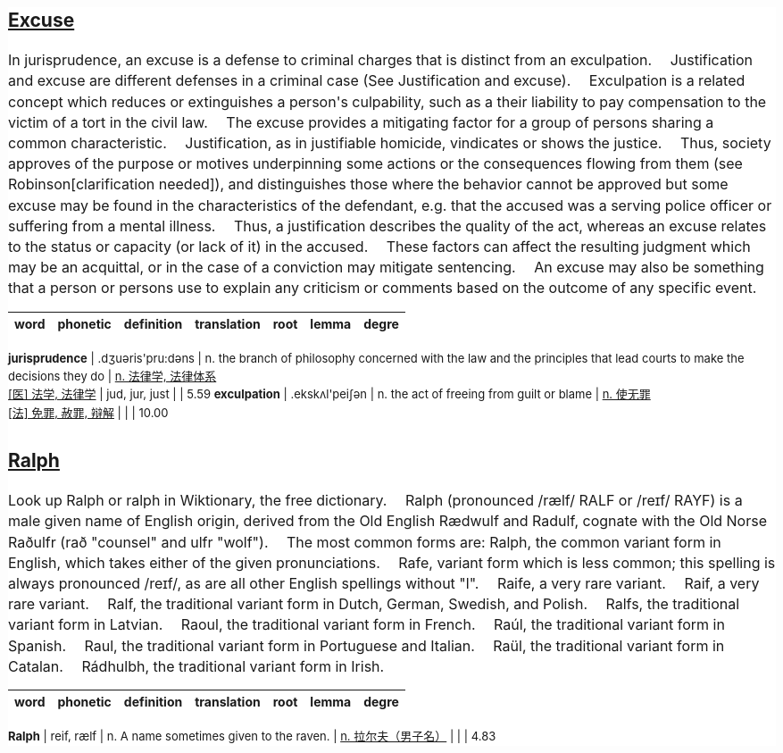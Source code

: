 ## <a href=https://en.wikipedia.org/wiki/Excuse>Excuse</a> 
<font size=3>
In jurisprudence, an excuse is a defense to criminal charges that is distinct from an exculpation. 　Justification and excuse are different defenses in a criminal case (See Justification and excuse). 　Exculpation is a related concept which reduces or extinguishes a person's culpability, such as a their liability to pay compensation to the victim of a tort in the civil law. 　The excuse provides a mitigating factor for a group of persons sharing a common characteristic. 　Justification, as in justifiable homicide, vindicates or shows the justice. 　Thus, society approves of the purpose or motives underpinning some actions or the consequences flowing from them (see Robinson[clarification needed]), and distinguishes those where the behavior cannot be approved but some excuse may be found in the characteristics of the defendant, e.g. that the accused was a serving police officer or suffering from a mental illness. 　Thus, a justification describes the quality of the act, whereas an excuse relates to the status or capacity (or lack of it) in the accused. 　These factors can affect the resulting judgment which may be an acquittal, or in the case of a conviction may mitigate sentencing. 　An excuse may also be something that a person or persons use to explain any criticism or comments based on the outcome of any specific event.
</font>

word | phonetic | definition | translation | root | lemma | degre
---- | ---- | ---- | ---- | ---- | ---- | ----
<font size=2>
<b>jurisprudence</b> | .dʒuәris'pru:dәns | n. the branch of philosophy concerned with the law and the principles that lead courts to make the decisions they do | <a href=https://en.wikipedia.org/wiki/jurisprudence>n. 法律学, 法律体系<br>[医] 法学, 法律学</a> | jud, jur, just |  | 5.59
<b>exculpation</b> | .ekskʌl'peiʃәn | n. the act of freeing from guilt or blame | <a href=https://en.wikipedia.org/wiki/exculpation>n. 使无罪<br>[法] 免罪, 赦罪, 辩解</a> |  |  | 10.00
</font>
<br>



## <a href=https://en.wikipedia.org/wiki/Ralph>Ralph</a> 
<font size=3>
Look up Ralph or ralph in Wiktionary, the free dictionary. 　Ralph (pronounced /rælf/ RALF or /reɪf/ RAYF) is a male given name of English origin, derived from the Old English Rædwulf and Radulf, cognate with the Old Norse Raðulfr (rað "counsel" and ulfr "wolf"). 　The most common forms are: Ralph, the common variant form in English, which takes either of the given pronunciations. 　Rafe, variant form which is less common; this spelling is always pronounced /reɪf/, as are all other English spellings without "l". 　Raife, a very rare variant. 　Raif, a very rare variant. 　Ralf, the traditional variant form in Dutch, German, Swedish, and Polish. 　Ralfs, the traditional variant form in Latvian. 　Raoul, the traditional variant form in French. 　Raúl, the traditional variant form in Spanish. 　Raul, the traditional variant form in Portuguese and Italian. 　Raül, the traditional variant form in Catalan. 　Rádhulbh, the traditional variant form in Irish.
</font>

word | phonetic | definition | translation | root | lemma | degre
---- | ---- | ---- | ---- | ---- | ---- | ----
<font size=2>
<b>Ralph</b> | reif, rælf | n. A name sometimes given to the raven. | <a href=https://en.wikipedia.org/wiki/Ralph>n. 拉尔夫（男子名）</a> |  |  | 4.83
</font>
<br>
